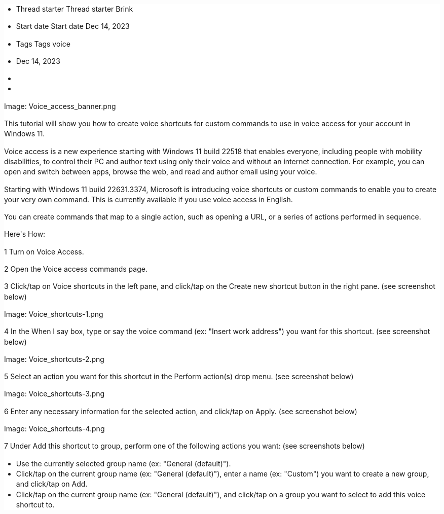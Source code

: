   * Thread starter Thread starter Brink 
  * Start date Start date Dec 14, 2023 
  * Tags Tags
      voice  

  *  Dec 14, 2023  

  *   
  * 

Image: Voice_access_banner.png 

This tutorial will show you how to create voice shortcuts for custom commands to use in voice access for your account in Windows 11.  

Voice access is a new experience starting with Windows 11 build 22518 that enables everyone, including people with mobility disabilities, to control their PC and author text using only their voice and without an internet connection. For example, you can open and switch between apps, browse the web, and read and author email using your voice.  

Starting with Windows 11 build 22631.3374, Microsoft is introducing voice shortcuts or custom commands to enable you to create your very own command. This is currently available if you use voice access in English.  

You can create commands that map to a single action, such as opening a URL, or a series of actions performed in sequence.  

Here's How:  

1 Turn on Voice Access.  

2 Open the Voice access commands page.  

3 Click/tap on Voice shortcuts in the left pane, and click/tap on the Create new shortcut button in the right pane. (see screenshot below)  

Image: Voice_shortcuts-1.png 

4 In the When I say box, type or say the voice command (ex: "Insert work address") you want for this shortcut. (see screenshot below)  

Image: Voice_shortcuts-2.png 

5 Select an action you want for this shortcut in the Perform action(s) drop menu. (see screenshot below)  

Image: Voice_shortcuts-3.png 

6 Enter any necessary information for the selected action, and click/tap on Apply. (see screenshot below)  

Image: Voice_shortcuts-4.png 

7 Under Add this shortcut to group, perform one of the following actions you want: (see screenshots below)  

  * Use the currently selected group name (ex: "General (default)").
  * Click/tap on the current group name (ex: "General (default)"), enter a name (ex: "Custom") you want to create a new group, and click/tap on Add.
  * Click/tap on the current group name (ex: "General (default)"), and click/tap on a group you want to select to add this voice shortcut to.
